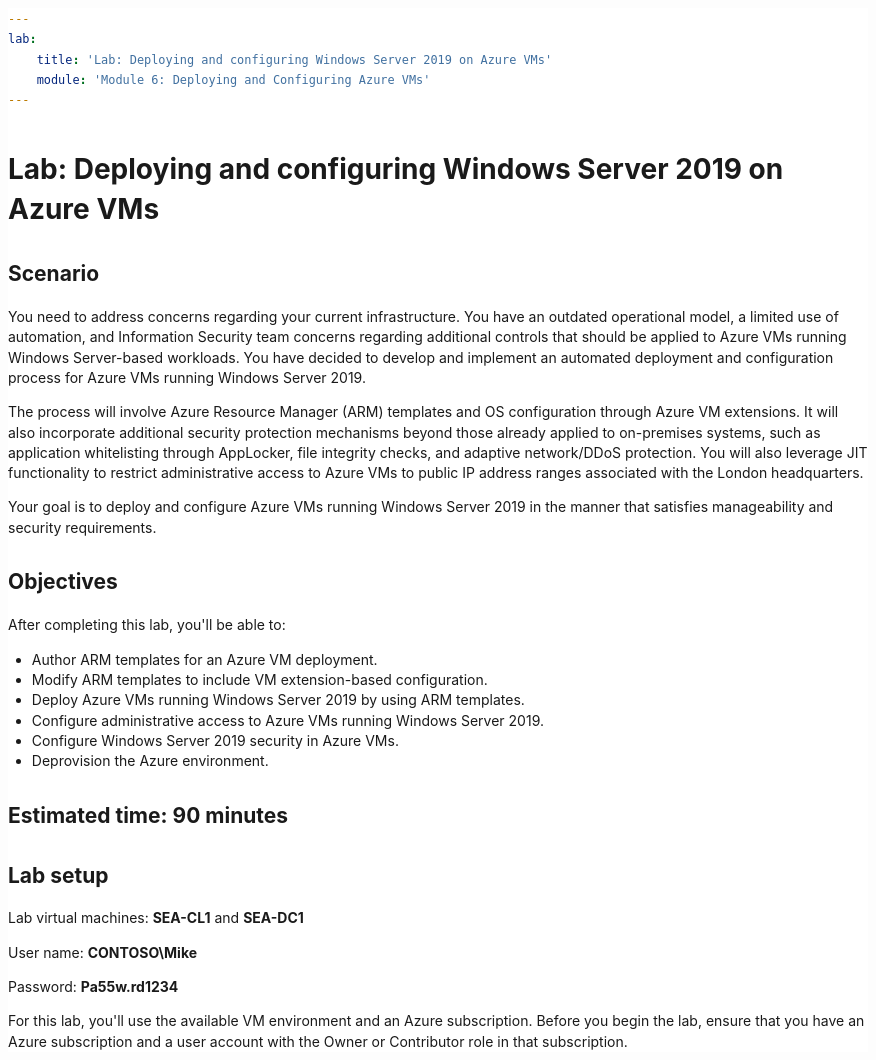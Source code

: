 ```yaml
---
lab:
    title: 'Lab: Deploying and configuring Windows Server 2019 on Azure VMs'
    module: 'Module 6: Deploying and Configuring Azure VMs'
---
```


# Lab: Deploying and configuring Windows Server 2019 on Azure VMs

## Scenario

You need to address concerns regarding your current infrastructure. You have an outdated operational model, a limited use of automation, and Information Security team concerns regarding additional controls that should be applied to Azure VMs running Windows Server-based workloads. You have decided to develop and implement an automated deployment and configuration process for Azure VMs running Windows Server 2019.

The process will involve Azure Resource Manager (ARM) templates and OS configuration through Azure VM extensions. It will also incorporate additional security protection mechanisms beyond those already applied to on-premises systems, such as application whitelisting through AppLocker, file integrity checks, and adaptive network/DDoS protection. You will also leverage JIT functionality to restrict administrative access to Azure VMs to public IP address ranges associated with the London headquarters.

Your goal is to deploy and configure Azure VMs running Windows Server 2019 in the manner that satisfies manageability and security requirements.

## Objectives

After completing this lab, you'll be able to:

- Author ARM templates for an Azure VM deployment.
- Modify ARM templates to include VM extension-based configuration.
- Deploy Azure VMs running Windows Server 2019 by using ARM templates.
- Configure administrative access to Azure VMs running Windows Server 2019.
- Configure Windows Server 2019 security in Azure VMs.
- Deprovision the Azure environment.

## Estimated time: 90 minutes

## Lab setup

Lab virtual machines: **SEA-CL1** and **SEA-DC1**

User name: **CONTOSO\\Mike**

Password: **Pa55w.rd1234**

For this lab, you'll use the available VM environment and an Azure subscription. Before you begin the lab, ensure that you have an Azure subscription and a user account with the Owner or Contributor role in that subscription.
